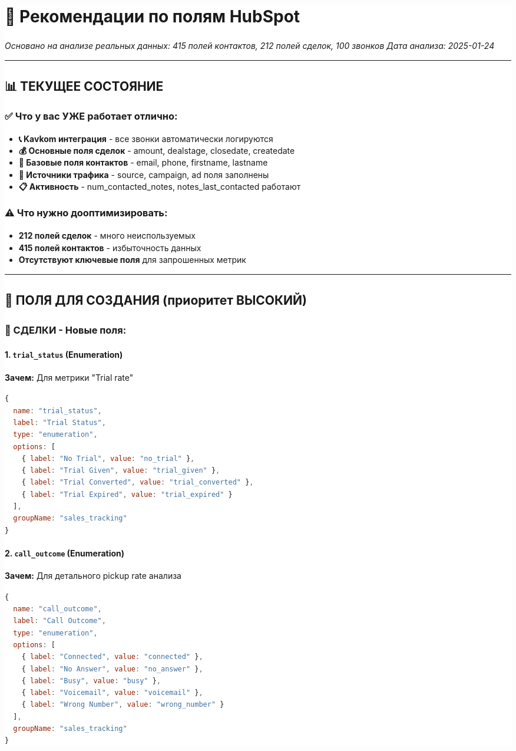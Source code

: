 # 🔧 Рекомендации по полям HubSpot

*Основано на анализе реальных данных: 415 полей контактов, 212 полей сделок, 100 звонков*
*Дата анализа: 2025-01-24*

---

## 📊 ТЕКУЩЕЕ СОСТОЯНИЕ

### ✅ Что у вас УЖЕ работает отлично:
- **📞 Kavkom интеграция** - все звонки автоматически логируются
- **💰 Основные поля сделок** - amount, dealstage, closedate, createdate
- **👤 Базовые поля контактов** - email, phone, firstname, lastname
- **🎯 Источники трафика** - source, campaign, ad поля заполнены
- **📋 Активность** - num_contacted_notes, notes_last_contacted работают

### ⚠️ Что нужно дооптимизировать:
- **212 полей сделок** - много неиспользуемых
- **415 полей контактов** - избыточность данных
- **Отсутствуют ключевые поля** для запрошенных метрик

---

## 🎯 ПОЛЯ ДЛЯ СОЗДАНИЯ (приоритет ВЫСОКИЙ)

### 💼 СДЕЛКИ - Новые поля:

#### 1. `trial_status` (Enumeration)
**Зачем:** Для метрики "Trial rate"
```javascript
{
  name: "trial_status",
  label: "Trial Status",
  type: "enumeration",
  options: [
    { label: "No Trial", value: "no_trial" },
    { label: "Trial Given", value: "trial_given" },
    { label: "Trial Converted", value: "trial_converted" },
    { label: "Trial Expired", value: "trial_expired" }
  ],
  groupName: "sales_tracking"
}
```

#### 2. `call_outcome` (Enumeration)
**Зачем:** Для детального pickup rate анализа
```javascript
{
  name: "call_outcome",
  label: "Call Outcome",
  type: "enumeration",
  options: [
    { label: "Connected", value: "connected" },
    { label: "No Answer", value: "no_answer" },
    { label: "Busy", value: "busy" },
    { label: "Voicemail", value: "voicemail" },
    { label: "Wrong Number", value: "wrong_number" }
  ],
  groupName: "sales_tracking"
}
```
